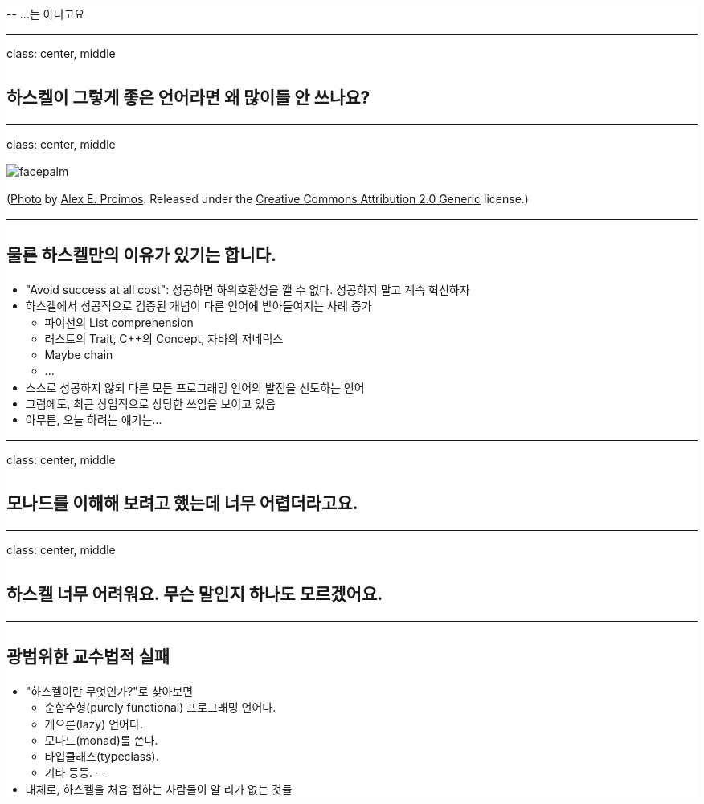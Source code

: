 --
...는 아니고요

---

class: center, middle

## 하스켈이 그렇게 좋은 언어라면 왜 많이들 안 쓰나요?

---

class: center, middle

![facepalm](/static/img/haskell/monad_fear/facepalm.jpg)

([Photo](http://www.flickr.com/photos/proimos/4199675334/) by [Alex E. Proimos](http://www.flickr.com/photos/proimos/). Released under the [Creative Commons Attribution 2.0 Generic](https://creativecommons.org/licenses/by/2.0/deed.en) license.)

---

## 물론 하스켈만의 이유가 있기는 합니다.

- "Avoid success at all cost": 성공하면 하위호환성을 깰 수 없다. 성공하지 말고 계속 혁신하자
- 하스켈에서 성공적으로 검증된 개념이 다른 언어에 받아들여지는 사례 증가
    - 파이선의 List comprehension
    - 러스트의 Trait, C++의 Concept, 자바의 저네릭스
    - Maybe chain
    - ...
- 스스로 성공하지 않되 다른 모든 프로그래밍 언어의 발전을 선도하는 언어
- 그럼에도, 최근 상업적으로 상당한 쓰임을 보이고 있음
- 아무튼, 오늘 하려는 얘기는...

---

class: center, middle

## 모나드를 이해해 보려고 했는데 너무 어렵더라고요.

---

class: center, middle

## 하스켈 너무 어려워요. 무슨 말인지 하나도 모르겠어요.

---

## 광범위한 교수법적 실패

- "하스켈이란 무엇인가?"로 찾아보면
    - 순함수형(purely functional) 프로그래밍 언어다.
    - 게으른(lazy) 언어다.
    - 모나드(monad)를 쓴다.
    - 타입클래스(typeclass).
    - 기타 등등.
--
- 대체로, 하스켈을 처음 접하는 사람들이 알 리가 없는 것들
